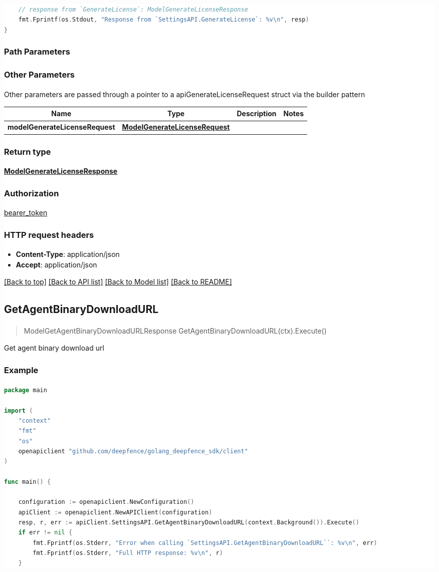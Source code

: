 ```go
	// response from `GenerateLicense`: ModelGenerateLicenseResponse
	fmt.Fprintf(os.Stdout, "Response from `SettingsAPI.GenerateLicense`: %v\n", resp)
}
```

### Path Parameters



### Other Parameters

Other parameters are passed through a pointer to a apiGenerateLicenseRequest struct via the builder pattern


Name | Type | Description  | Notes
------------- | ------------- | ------------- | -------------
 **modelGenerateLicenseRequest** | [**ModelGenerateLicenseRequest**](ModelGenerateLicenseRequest.md) |  | 

### Return type

[**ModelGenerateLicenseResponse**](ModelGenerateLicenseResponse.md)

### Authorization

[bearer_token](../README.md#bearer_token)

### HTTP request headers

- **Content-Type**: application/json
- **Accept**: application/json

[[Back to top]](#) [[Back to API list]](../README.md#documentation-for-api-endpoints)
[[Back to Model list]](../README.md#documentation-for-models)
[[Back to README]](../README.md)


## GetAgentBinaryDownloadURL

> ModelGetAgentBinaryDownloadURLResponse GetAgentBinaryDownloadURL(ctx).Execute()

Get agent binary download url



### Example

```go
package main

import (
	"context"
	"fmt"
	"os"
	openapiclient "github.com/deepfence/golang_deepfence_sdk/client"
)

func main() {

	configuration := openapiclient.NewConfiguration()
	apiClient := openapiclient.NewAPIClient(configuration)
	resp, r, err := apiClient.SettingsAPI.GetAgentBinaryDownloadURL(context.Background()).Execute()
	if err != nil {
		fmt.Fprintf(os.Stderr, "Error when calling `SettingsAPI.GetAgentBinaryDownloadURL``: %v\n", err)
		fmt.Fprintf(os.Stderr, "Full HTTP response: %v\n", r)
	}
```
